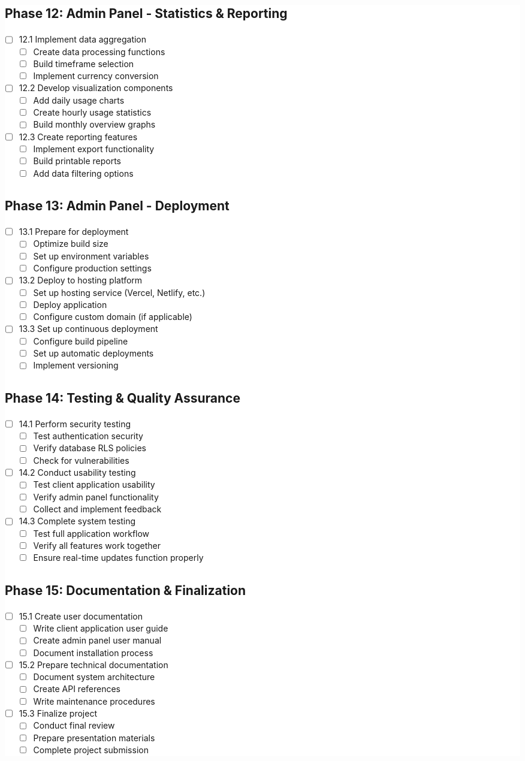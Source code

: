 ## Phase 12: Admin Panel - Statistics & Reporting

- [ ] 12.1 Implement data aggregation
  - [ ] Create data processing functions
  - [ ] Build timeframe selection
  - [ ] Implement currency conversion
- [ ] 12.2 Develop visualization components
  - [ ] Add daily usage charts
  - [ ] Create hourly usage statistics
  - [ ] Build monthly overview graphs
- [ ] 12.3 Create reporting features
  - [ ] Implement export functionality
  - [ ] Build printable reports
  - [ ] Add data filtering options

## Phase 13: Admin Panel - Deployment

- [ ] 13.1 Prepare for deployment
  - [ ] Optimize build size
  - [ ] Set up environment variables
  - [ ] Configure production settings
- [ ] 13.2 Deploy to hosting platform
  - [ ] Set up hosting service (Vercel, Netlify, etc.)
  - [ ] Deploy application
  - [ ] Configure custom domain (if applicable)
- [ ] 13.3 Set up continuous deployment
  - [ ] Configure build pipeline
  - [ ] Set up automatic deployments
  - [ ] Implement versioning

## Phase 14: Testing & Quality Assurance

- [ ] 14.1 Perform security testing
  - [ ] Test authentication security
  - [ ] Verify database RLS policies
  - [ ] Check for vulnerabilities
- [ ] 14.2 Conduct usability testing
  - [ ] Test client application usability
  - [ ] Verify admin panel functionality
  - [ ] Collect and implement feedback
- [ ] 14.3 Complete system testing
  - [ ] Test full application workflow
  - [ ] Verify all features work together
  - [ ] Ensure real-time updates function properly

## Phase 15: Documentation & Finalization

- [ ] 15.1 Create user documentation
  - [ ] Write client application user guide
  - [ ] Create admin panel user manual
  - [ ] Document installation process
- [ ] 15.2 Prepare technical documentation
  - [ ] Document system architecture
  - [ ] Create API references
  - [ ] Write maintenance procedures
- [ ] 15.3 Finalize project
  - [ ] Conduct final review
  - [ ] Prepare presentation materials
  - [ ] Complete project submission
